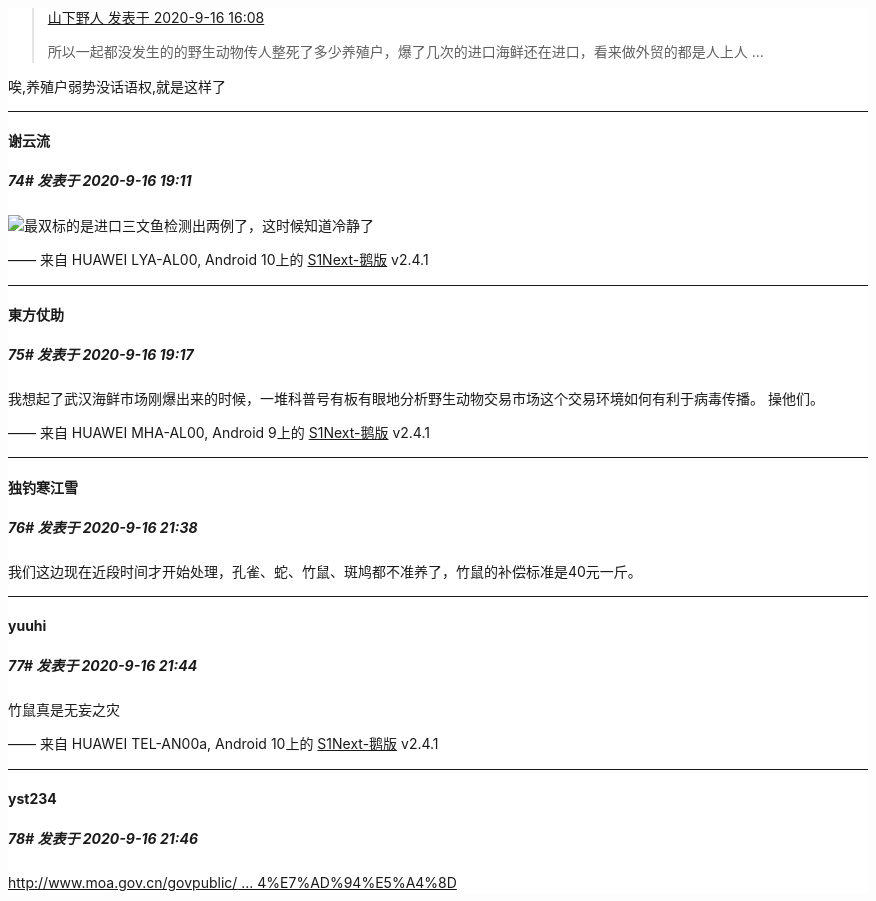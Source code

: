 
<blockquote><a href="httphttps://bbs.saraba1st.com/2b/forum.php?mod=redirect&amp;goto=findpost&amp;pid=48754323&amp;ptid=1960148" target="_blank">山下野人 发表于 2020-9-16 16:08</a>

所以一起都没发生的的野生动物传人整死了多少养殖户，爆了几次的进口海鲜还在进口，看来做外贸的都是人上人 ...</blockquote>
唉,养殖户弱势没话语权,就是这样了


-----

####  谢云流  
##### 74#       发表于 2020-9-16 19:11


<img src="https://static.saraba1st.com/image/smiley/face2017/019.png" referrerpolicy="no-referrer">最双标的是进口三文鱼检测出两例了，这时候知道冷静了

—— 来自 HUAWEI LYA-AL00, Android 10上的 [S1Next-鹅版](https://github.com/ykrank/S1-Next/releases) v2.4.1


-----

####  東方仗助  
##### 75#       发表于 2020-9-16 19:17


我想起了武汉海鲜市场刚爆出来的时候，一堆科普号有板有眼地分析野生动物交易市场这个交易环境如何有利于病毒传播。
操他们。

—— 来自 HUAWEI MHA-AL00, Android 9上的 [S1Next-鹅版](https://github.com/ykrank/S1-Next/releases) v2.4.1


-----

####  独钓寒江雪  
##### 76#       发表于 2020-9-16 21:38


我们这边现在近段时间才开始处理，孔雀、蛇、竹鼠、斑鸠都不准养了，竹鼠的补偿标准是40元一斤。


-----

####  yuuhi  
##### 77#       发表于 2020-9-16 21:44


竹鼠真是无妄之灾

—— 来自 HUAWEI TEL-AN00a, Android 10上的 [S1Next-鹅版](https://github.com/ykrank/S1-Next/releases) v2.4.1


-----

####  yst234  
##### 78#       发表于 2020-9-16 21:46


[http://www.moa.gov.cn/govpublic/ ... 4%E7%AD%94%E5%A4%8D](http://www.moa.gov.cn/govpublic/nybzzj1/202009/t20200904_6351571.htm?keywords=+%E7%AC%AC8397%E5%8F%B7%E5%BB%BA%E8%AE%AE%E7%9A%84%E7%AD%94%E5%A4%8D)
